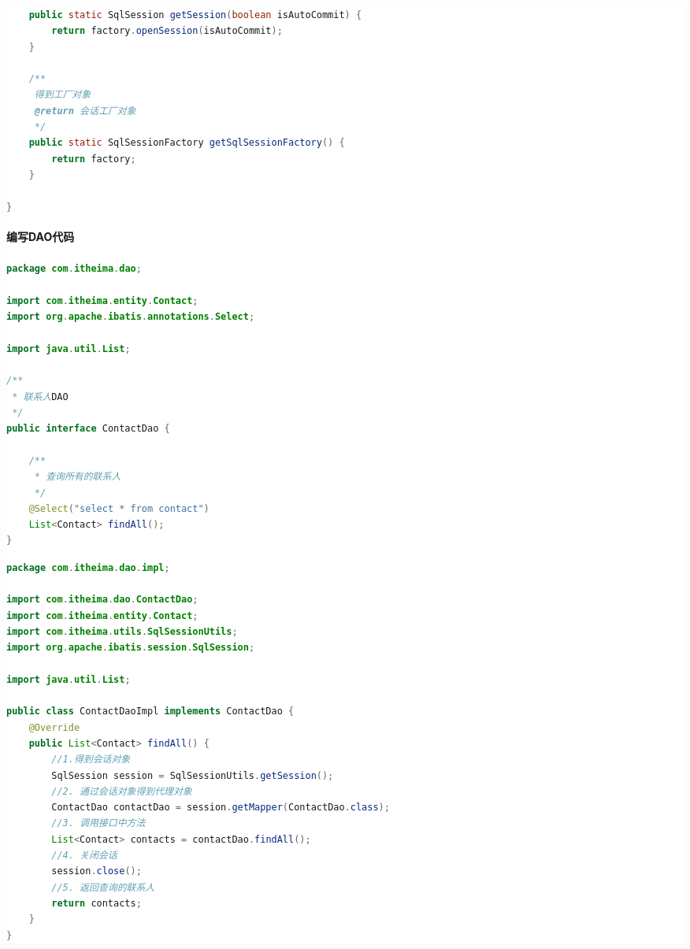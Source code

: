 ```java
    public static SqlSession getSession(boolean isAutoCommit) {
        return factory.openSession(isAutoCommit);
    }

    /**
     得到工厂对象
     @return 会话工厂对象
     */
    public static SqlSessionFactory getSqlSessionFactory() {
        return factory;
    }

}

```

#### 编写DAO代码

```java
package com.itheima.dao;

import com.itheima.entity.Contact;
import org.apache.ibatis.annotations.Select;

import java.util.List;

/**
 * 联系人DAO
 */
public interface ContactDao {

    /**
     * 查询所有的联系人
     */
    @Select("select * from contact")
    List<Contact> findAll();
}
```

```java
package com.itheima.dao.impl;

import com.itheima.dao.ContactDao;
import com.itheima.entity.Contact;
import com.itheima.utils.SqlSessionUtils;
import org.apache.ibatis.session.SqlSession;

import java.util.List;

public class ContactDaoImpl implements ContactDao {
    @Override
    public List<Contact> findAll() {
        //1.得到会话对象
        SqlSession session = SqlSessionUtils.getSession();
        //2. 通过会话对象得到代理对象
        ContactDao contactDao = session.getMapper(ContactDao.class);
        //3. 调用接口中方法
        List<Contact> contacts = contactDao.findAll();
        //4. 关闭会话
        session.close();
        //5. 返回查询的联系人
        return contacts;
    }
}
```